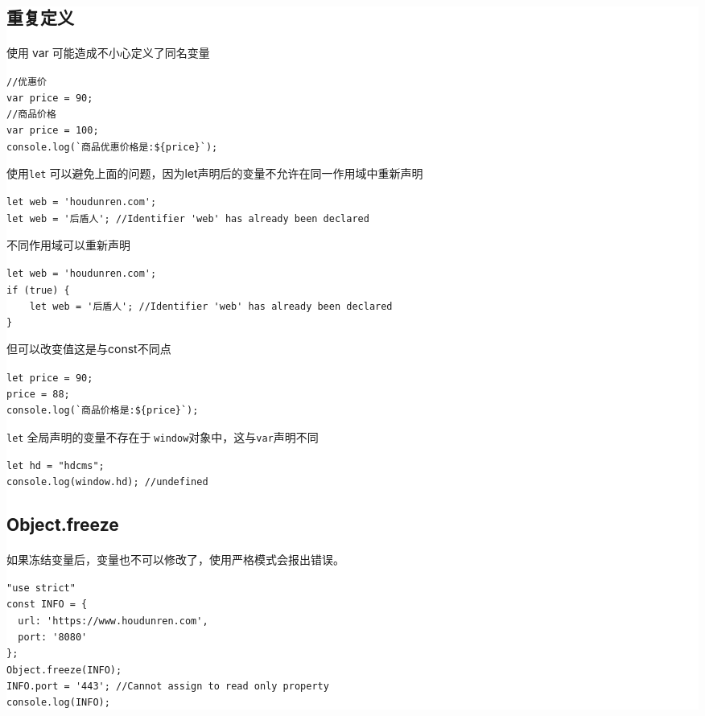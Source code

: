 ## 重复定义

使用 var 可能造成不小心定义了同名变量

```text
//优惠价
var price = 90;
//商品价格
var price = 100;
console.log(`商品优惠价格是:${price}`);
```

使用`let` 可以避免上面的问题，因为let声明后的变量不允许在同一作用域中重新声明

```text
let web = 'houdunren.com';
let web = '后盾人'; //Identifier 'web' has already been declared
```

不同作用域可以重新声明

```text
let web = 'houdunren.com';
if (true) {
	let web = '后盾人'; //Identifier 'web' has already been declared
}
```

但可以改变值这是与const不同点

```text
let price = 90;
price = 88;
console.log(`商品价格是:${price}`);
```

`let` 全局声明的变量不存在于 `window`对象中，这与`var`声明不同

```text
let hd = "hdcms";
console.log(window.hd); //undefined
```

## Object.freeze

如果冻结变量后，变量也不可以修改了，使用严格模式会报出错误。

```text
"use strict"
const INFO = {
  url: 'https://www.houdunren.com',
  port: '8080'
};
Object.freeze(INFO);
INFO.port = '443'; //Cannot assign to read only property
console.log(INFO);
```
